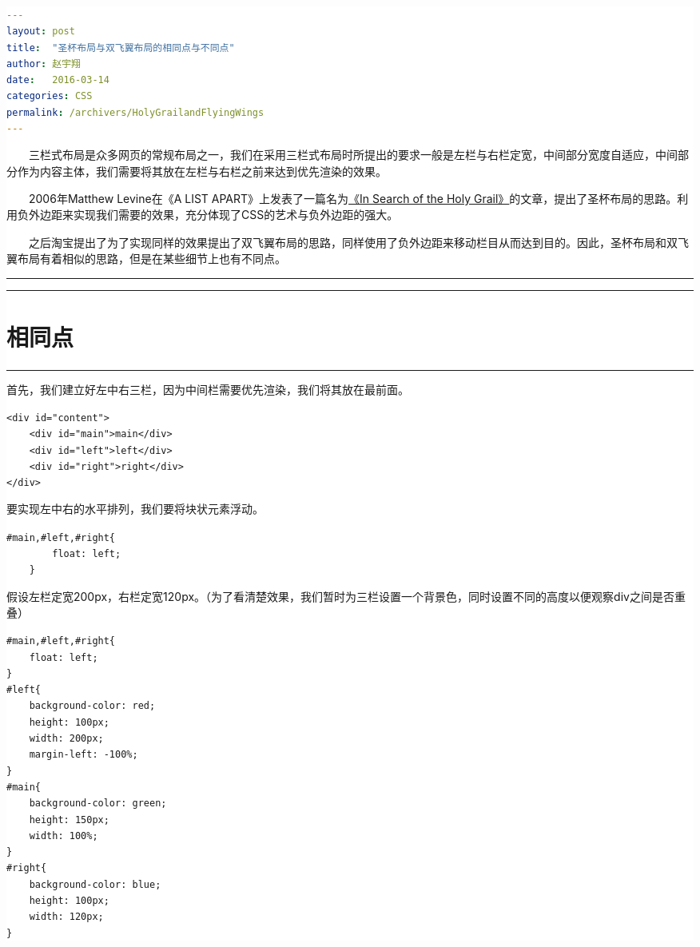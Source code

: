 ```yaml
---
layout: post
title:  "圣杯布局与双飞翼布局的相同点与不同点"
author: 赵宇翔
date:   2016-03-14
categories: CSS
permalink: /archivers/HolyGrailandFlyingWings
---
```

  
　　三栏式布局是众多网页的常规布局之一，我们在采用三栏式布局时所提出的要求一般是左栏与右栏定宽，中间部分宽度自适应，中间部分作为内容主体，我们需要将其放在左栏与右栏之前来达到优先渲染的效果。      

　　2006年Matthew Levine在《A LIST APART》上发表了一篇名为[《In Search of the Holy Grail》](http://alistapart.com/article/holygrail#comments)的文章，提出了圣杯布局的思路。利用负外边距来实现我们需要的效果，充分体现了CSS的艺术与负外边距的强大。      

　　之后淘宝提出了为了实现同样的效果提出了双飞翼布局的思路，同样使用了负外边距来移动栏目从而达到目的。因此，圣杯布局和双飞翼布局有着相似的思路，但是在某些细节上也有不同点。

----------

----------

# 相同点 #

----------

首先，我们建立好左中右三栏，因为中间栏需要优先渲染，我们将其放在最前面。
	   
	<div id="content">
		<div id="main">main</div>
		<div id="left">left</div>
		<div id="right">right</div>
	</div>  

要实现左中右的水平排列，我们要将块状元素浮动。   

	#main,#left,#right{
			float: left;
		}   

假设左栏定宽200px，右栏定宽120px。（为了看清楚效果，我们暂时为三栏设置一个背景色，同时设置不同的高度以便观察div之间是否重叠）
   
	#main,#left,#right{
		float: left;
	}
	#left{
		background-color: red;
		height: 100px;
		width: 200px;
		margin-left: -100%;
	}
	#main{
		background-color: green;
		height: 150px;
		width: 100%;
	}
	#right{
		background-color: blue;
		height: 100px;
		width: 120px;
	}
   